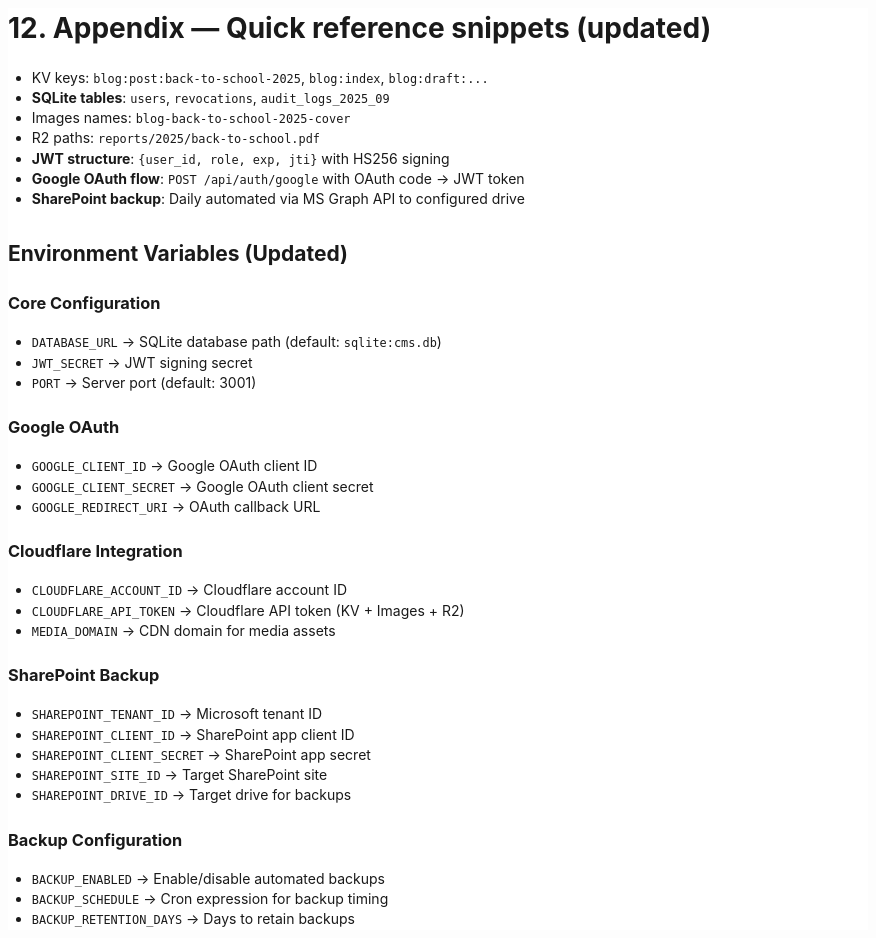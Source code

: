 
# 12. Appendix — Quick reference snippets (updated)

* KV keys: `blog:post:back-to-school-2025`, `blog:index`, `blog:draft:...`
* **SQLite tables**: `users`, `revocations`, `audit_logs_2025_09`
* Images names: `blog-back-to-school-2025-cover`
* R2 paths: `reports/2025/back-to-school.pdf`
* **JWT structure**: `{user_id, role, exp, jti}` with HS256 signing
* **Google OAuth flow**: `POST /api/auth/google` with OAuth code → JWT token
* **SharePoint backup**: Daily automated via MS Graph API to configured drive

## Environment Variables (Updated)

### Core Configuration
* `DATABASE_URL` → SQLite database path (default: `sqlite:cms.db`)
* `JWT_SECRET` → JWT signing secret
* `PORT` → Server port (default: 3001)

### Google OAuth
* `GOOGLE_CLIENT_ID` → Google OAuth client ID
* `GOOGLE_CLIENT_SECRET` → Google OAuth client secret
* `GOOGLE_REDIRECT_URI` → OAuth callback URL

### Cloudflare Integration
* `CLOUDFLARE_ACCOUNT_ID` → Cloudflare account ID
* `CLOUDFLARE_API_TOKEN` → Cloudflare API token (KV + Images + R2)
* `MEDIA_DOMAIN` → CDN domain for media assets

### SharePoint Backup
* `SHAREPOINT_TENANT_ID` → Microsoft tenant ID
* `SHAREPOINT_CLIENT_ID` → SharePoint app client ID
* `SHAREPOINT_CLIENT_SECRET` → SharePoint app secret
* `SHAREPOINT_SITE_ID` → Target SharePoint site
* `SHAREPOINT_DRIVE_ID` → Target drive for backups

### Backup Configuration
* `BACKUP_ENABLED` → Enable/disable automated backups
* `BACKUP_SCHEDULE` → Cron expression for backup timing
* `BACKUP_RETENTION_DAYS` → Days to retain backups
